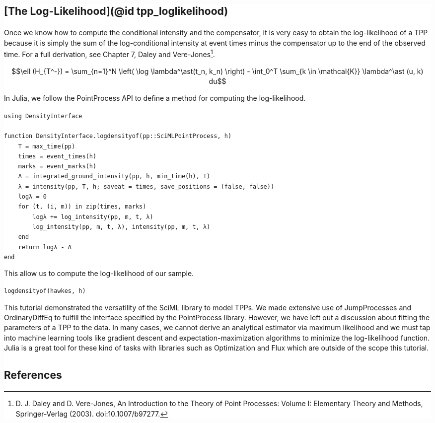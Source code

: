 ## [The Log-Likelihood](@id tpp_loglikelihood)

Once we know how to compute the conditional intensity and the compensator, it is
very easy to obtain the log-likelihood of a TPP because it is simply the sum of
the log-conditional intensity at event times minus the compensator up to the end
of the observed time. For a full derivation, see Chapter 7, Daley and
Vere-Jones[^1].

```math
\ell (H_{T^-}) = \sum_{n=1}^N \left( \log \lambda^\ast(t_n, k_n) \right)
  - \int_0^T \sum_{k \in \mathcal{K}} \lambda^\ast (u, k) du
```

In Julia, we follow the PointProcess API to define a method for computing the log-likelihood.

```@example tpp-advanced
using DensityInterface

function DensityInterface.logdensityof(pp::SciMLPointProcess, h)
    T = max_time(pp)
    times = event_times(h)
    marks = event_marks(h)
    Λ = integrated_ground_intensity(pp, h, min_time(h), T)
    λ = intensity(pp, T, h; saveat = times, save_positions = (false, false))
    logλ = 0
    for (t, (i, m)) in zip(times, marks)
        logλ += log_intensity(pp, m, t, λ)
        log_intensity(pp, m, t, λ), intensity(pp, m, t, λ)
    end
    return logλ - Λ
end
```

This allow us to compute the log-likelihood of our sample.

```@example tpp-advanced
logdensityof(hawkes, h)
```

This tutorial demonstrated the versatility of the SciML library to model TPPs.
We made extensive use of JumpProcesses and OrdinaryDiffEq to fulfill the
interface specified by the PointProcess library. However, we have left out
a discussion about fitting the parameters of a TPP to the data. In many cases,
we cannot derive an analytical estimator via maximum likelihood and we must tap
into machine learning tools like gradient descent and expectation-maximization
algorithms to minimize the log-likelihood function. Julia is a great tool for
these kind of tasks with libraries such as Optimization and Flux which are
outside of the scope this tutorial.

## References

[^1]: D. J. Daley and D. Vere-Jones, An Introduction to the Theory of Point
    Processes: Volume I: Elementary Theory and Methods, Springer-Verlag
    (2003). doi:10.1007/b97277.
[^2]: T., Björk, Point Processes and Jump Diffusions: An Introduction with
    Finance Applications, Cambridge University Press
    (2021). doi:10.1017/9781009002127.
[^3]: F. B. Hanson, Applied Stochastic Processes and Control for
    Jump-Diffusions: Modeling, Analysis and Computation, Society for
    Industrial and Applied Mathematics (2007). doi:10.1137/1.9780898718638.
[^4]: P. J. Laub, Y. Lee and T. Taimre, The Elements of Hawkes Processes,
    Springer International Publishing (2021). doi:10.1007/978-3-030-84639-8.
